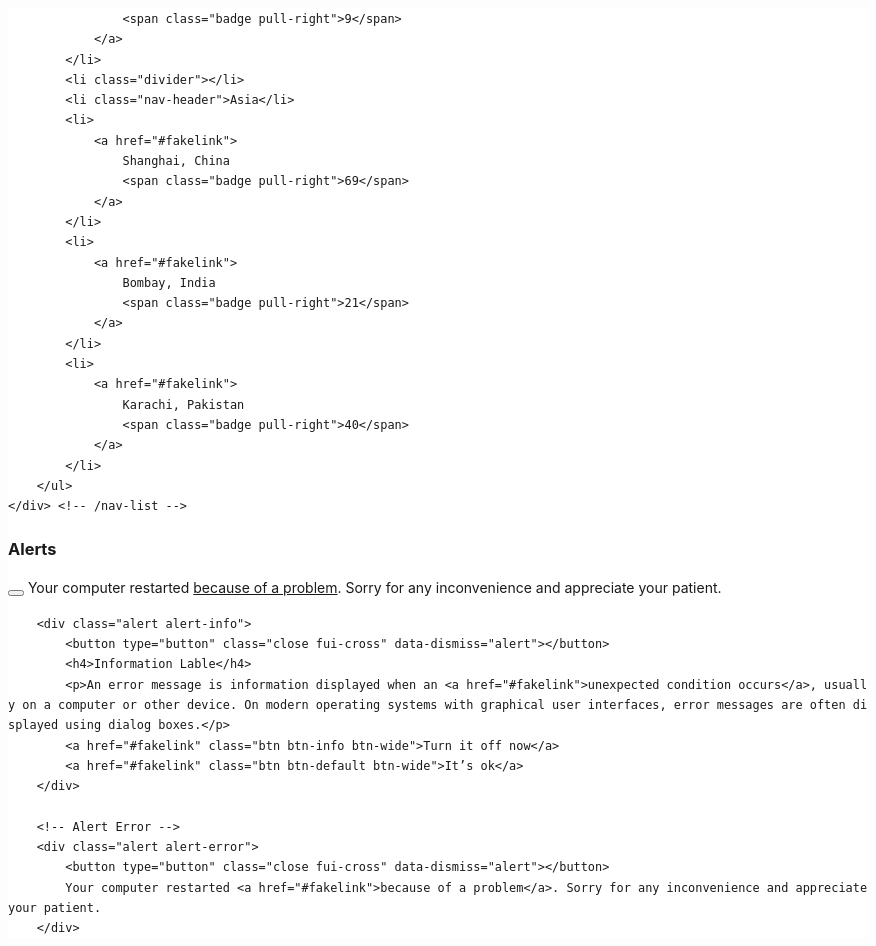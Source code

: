 					<span class="badge pull-right">9</span>
				</a>
			</li>
			<li class="divider"></li>
			<li class="nav-header">Asia</li>
			<li>
				<a href="#fakelink">
					Shanghai, China
					<span class="badge pull-right">69</span>
				</a>
			</li>
			<li>
				<a href="#fakelink">
					Bombay, India
					<span class="badge pull-right">21</span>
				</a>
			</li>
			<li>
				<a href="#fakelink">
					Karachi, Pakistan
					<span class="badge pull-right">40</span>
				</a>
			</li>
		</ul>
	</div> <!-- /nav-list -->
</div> 

<div class="demo-row">
	<h3 class="demo-title">Alerts</h3>
	<div class="demo-content">
		<!-- Alert Info -->
		<div class="alert alert-info">
			<button type="button" class="close fui-cross" data-dismiss="alert"></button>
			Your computer restarted <a href="#fakelink">because of a problem</a>. Sorry for any inconvenience and appreciate your patient.
		</div>

		<div class="alert alert-info">
			<button type="button" class="close fui-cross" data-dismiss="alert"></button>
			<h4>Information Lable</h4>
			<p>An error message is information displayed when an <a href="#fakelink">unexpected condition occurs</a>, usually on a computer or other device. On modern operating systems with graphical user interfaces, error messages are often displayed using dialog boxes.</p>
			<a href="#fakelink" class="btn btn-info btn-wide">Turn it off now</a>
			<a href="#fakelink" class="btn btn-default btn-wide">It’s ok</a>
		</div>

		<!-- Alert Error -->
		<div class="alert alert-error">
			<button type="button" class="close fui-cross" data-dismiss="alert"></button>
			Your computer restarted <a href="#fakelink">because of a problem</a>. Sorry for any inconvenience and appreciate your patient.
		</div>
